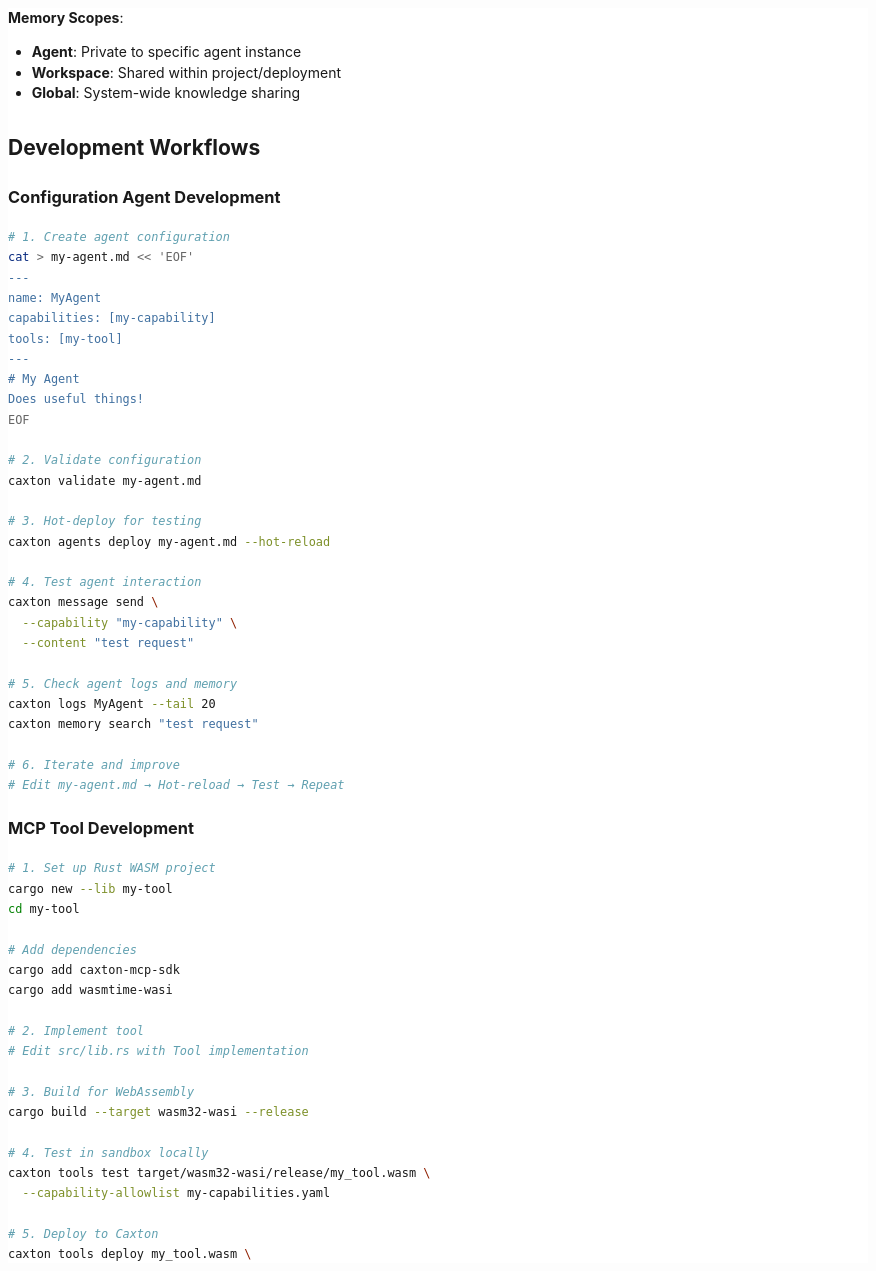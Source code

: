 **Memory Scopes**:

- **Agent**: Private to specific agent instance
- **Workspace**: Shared within project/deployment
- **Global**: System-wide knowledge sharing

## Development Workflows

### Configuration Agent Development

```bash
# 1. Create agent configuration
cat > my-agent.md << 'EOF'
---
name: MyAgent
capabilities: [my-capability]
tools: [my-tool]
---
# My Agent
Does useful things!
EOF

# 2. Validate configuration
caxton validate my-agent.md

# 3. Hot-deploy for testing
caxton agents deploy my-agent.md --hot-reload

# 4. Test agent interaction
caxton message send \
  --capability "my-capability" \
  --content "test request"

# 5. Check agent logs and memory
caxton logs MyAgent --tail 20
caxton memory search "test request"

# 6. Iterate and improve
# Edit my-agent.md → Hot-reload → Test → Repeat
```

### MCP Tool Development

```bash
# 1. Set up Rust WASM project
cargo new --lib my-tool
cd my-tool

# Add dependencies
cargo add caxton-mcp-sdk
cargo add wasmtime-wasi

# 2. Implement tool
# Edit src/lib.rs with Tool implementation

# 3. Build for WebAssembly
cargo build --target wasm32-wasi --release

# 4. Test in sandbox locally
caxton tools test target/wasm32-wasi/release/my_tool.wasm \
  --capability-allowlist my-capabilities.yaml

# 5. Deploy to Caxton
caxton tools deploy my_tool.wasm \
```